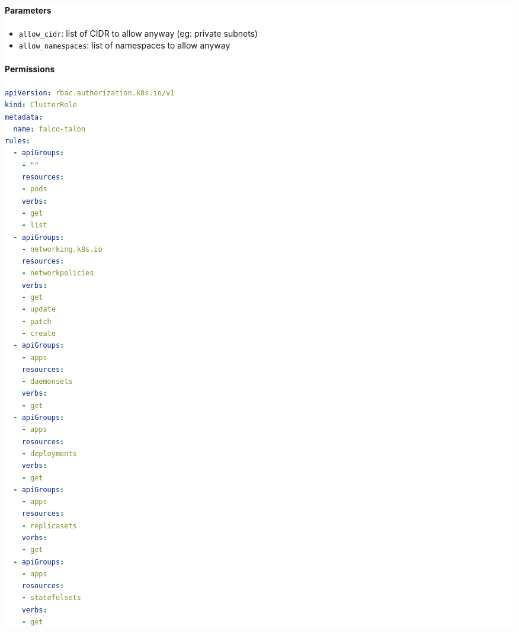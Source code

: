 #### Parameters

* `allow_cidr`: list of CIDR to allow anyway (eg: private subnets)
* `allow_namespaces`: list of namespaces to allow anyway

#### Permissions

```yaml
apiVersion: rbac.authorization.k8s.io/v1
kind: ClusterRole
metadata:
  name: falco-talon
rules:
  - apiGroups:
    - ""
    resources:
    - pods
    verbs:
    - get
    - list
  - apiGroups:
    - networking.k8s.io
    resources:
    - networkpolicies
    verbs:
    - get
    - update
    - patch
    - create
  - apiGroups:
    - apps
    resources:
    - daemonsets
    verbs:
    - get
  - apiGroups:
    - apps
    resources:
    - deployments
    verbs:
    - get
  - apiGroups:
    - apps
    resources:
    - replicasets
    verbs:
    - get
  - apiGroups:
    - apps
    resources:
    - statefulsets
    verbs:
    - get
```
